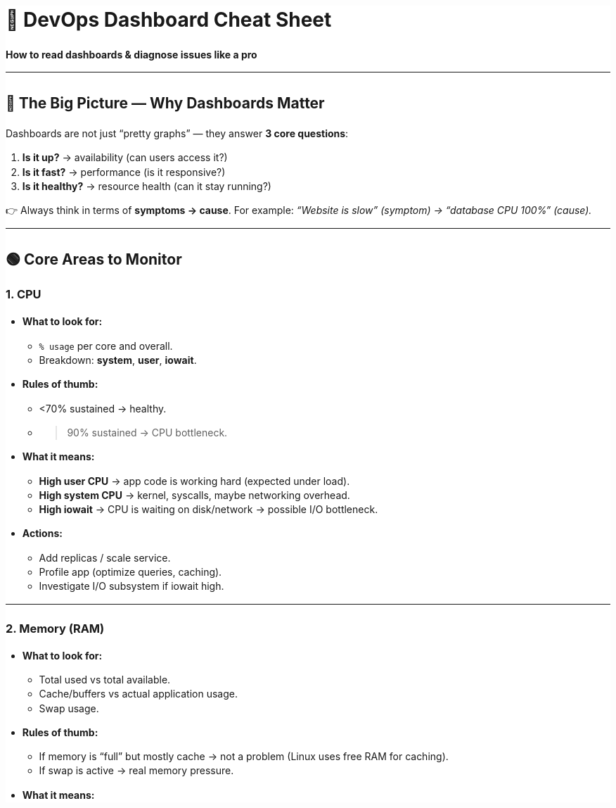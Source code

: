 # 🧾 DevOps Dashboard Cheat Sheet

**How to read dashboards & diagnose issues like a pro**

---

## 🧩 The Big Picture — Why Dashboards Matter

Dashboards are not just “pretty graphs” — they answer **3 core questions**:

1. **Is it up?** → availability (can users access it?)
2. **Is it fast?** → performance (is it responsive?)
3. **Is it healthy?** → resource health (can it stay running?)

👉 Always think in terms of **symptoms → cause**.
For example: *“Website is slow” (symptom) → “database CPU 100%” (cause).*

---

## 🟢 Core Areas to Monitor

### 1. **CPU**

* **What to look for:**

  * `% usage` per core and overall.
  * Breakdown: **system**, **user**, **iowait**.
* **Rules of thumb:**

  * <70% sustained → healthy.
  * > 90% sustained → CPU bottleneck.
* **What it means:**

  * **High user CPU** → app code is working hard (expected under load).
  * **High system CPU** → kernel, syscalls, maybe networking overhead.
  * **High iowait** → CPU is waiting on disk/network → possible I/O bottleneck.
* **Actions:**

  * Add replicas / scale service.
  * Profile app (optimize queries, caching).
  * Investigate I/O subsystem if iowait high.

---

### 2. **Memory (RAM)**

* **What to look for:**

  * Total used vs total available.
  * Cache/buffers vs actual application usage.
  * Swap usage.
* **Rules of thumb:**

  * If memory is “full” but mostly cache → not a problem (Linux uses free RAM for caching).
  * If swap is active → real memory pressure.
* **What it means:**

